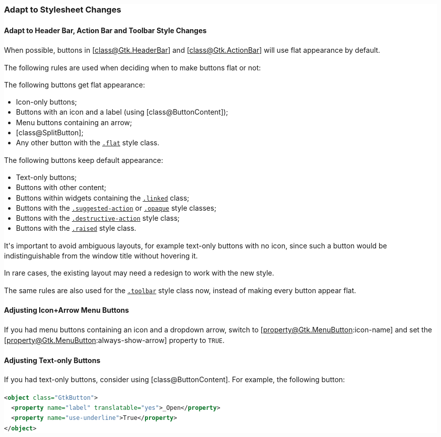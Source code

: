 ### Adapt to Stylesheet Changes

#### Adapt to Header Bar, Action Bar and Toolbar Style Changes

When possible, buttons in [class@Gtk.HeaderBar] and [class@Gtk.ActionBar] will
use flat appearance by default.

The following rules are used when deciding when to make buttons flat or not:

The following buttons get flat appearance:

* Icon-only buttons;
* Buttons with an icon and a label (using [class@ButtonContent]);
* Menu buttons containing an arrow;
* [class@SplitButton];
* Any other button with the [`.flat`](style-classes.html#flat) style class.

The following buttons keep default appearance:

* Text-only buttons;
* Buttons with other content;
* Buttons within widgets containing the
  [`.linked`](style-classes.html#linked-controls) class;
* Buttons with the [`.suggested-action`](style-classes.html#suggested-action) or
  [`.opaque`](style-classes.html#opaque) style classes;
* Buttons with the [`.destructive-action`](style-classes.html#destructive-action)
  style class;
* Buttons with the [`.raised`](style-classes.html#raised) style class.

It's important to avoid ambiguous layouts, for example text-only buttons with
no icon, since such a button would be indistinguishable from the window title
without hovering it.

In rare cases, the existing layout may need a redesign to work with the new
style.

The same rules are also used for the [`.toolbar`](style-classes.html#toolbars)
style class now, instead of making every button appear flat.

#### Adjusting Icon+Arrow Menu Buttons

If you had menu buttons containing an icon and a dropdown arrow, switch to
[property@Gtk.MenuButton:icon-name] and set the
[property@Gtk.MenuButton:always-show-arrow] property to `TRUE`.

#### Adjusting Text-only Buttons

If you had text-only buttons, consider using [class@ButtonContent]. For example,
the following button:

```xml
<object class="GtkButton">
  <property name="label" translatable="yes">_Open</property>
  <property name="use-underline">True</property>
</object>
```
